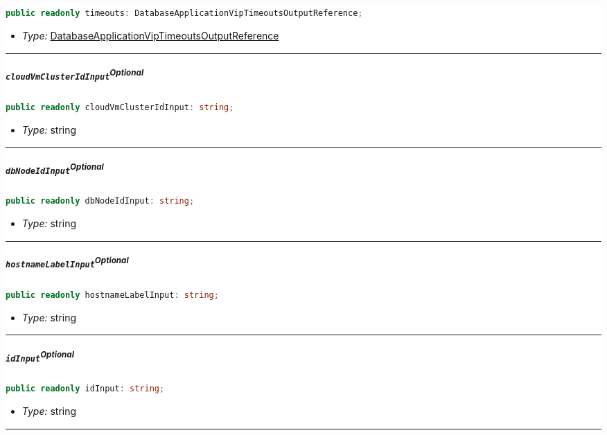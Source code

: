 ```typescript
public readonly timeouts: DatabaseApplicationVipTimeoutsOutputReference;
```

- *Type:* <a href="#rhizo-co-terraform-provider-oci.databaseApplicationVip.DatabaseApplicationVipTimeoutsOutputReference">DatabaseApplicationVipTimeoutsOutputReference</a>

---

##### `cloudVmClusterIdInput`<sup>Optional</sup> <a name="cloudVmClusterIdInput" id="rhizo-co-terraform-provider-oci.databaseApplicationVip.DatabaseApplicationVip.property.cloudVmClusterIdInput"></a>

```typescript
public readonly cloudVmClusterIdInput: string;
```

- *Type:* string

---

##### `dbNodeIdInput`<sup>Optional</sup> <a name="dbNodeIdInput" id="rhizo-co-terraform-provider-oci.databaseApplicationVip.DatabaseApplicationVip.property.dbNodeIdInput"></a>

```typescript
public readonly dbNodeIdInput: string;
```

- *Type:* string

---

##### `hostnameLabelInput`<sup>Optional</sup> <a name="hostnameLabelInput" id="rhizo-co-terraform-provider-oci.databaseApplicationVip.DatabaseApplicationVip.property.hostnameLabelInput"></a>

```typescript
public readonly hostnameLabelInput: string;
```

- *Type:* string

---

##### `idInput`<sup>Optional</sup> <a name="idInput" id="rhizo-co-terraform-provider-oci.databaseApplicationVip.DatabaseApplicationVip.property.idInput"></a>

```typescript
public readonly idInput: string;
```

- *Type:* string

---
